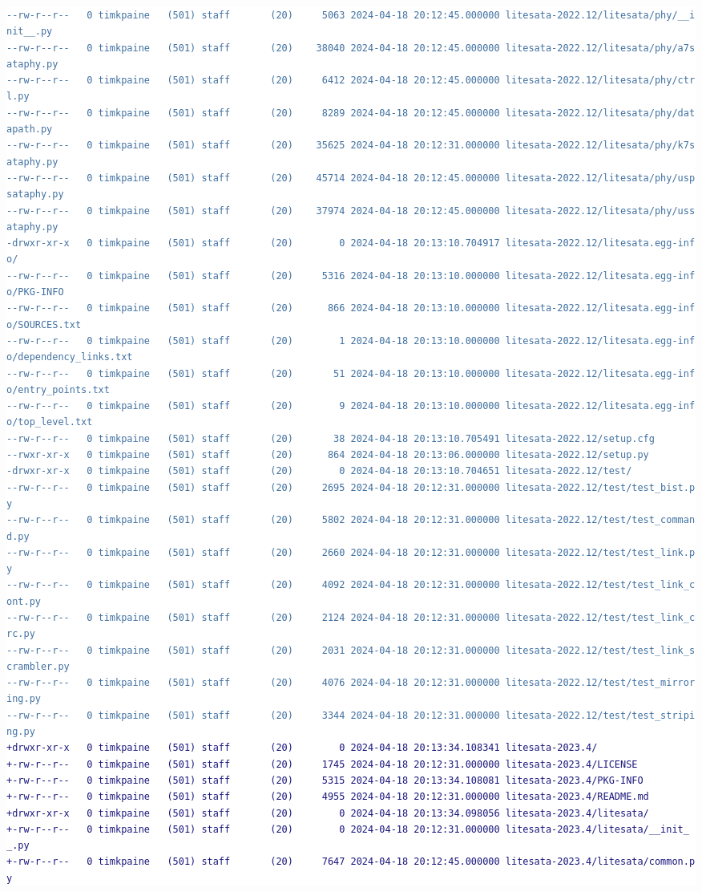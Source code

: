 ```diff
--rw-r--r--   0 timkpaine   (501) staff       (20)     5063 2024-04-18 20:12:45.000000 litesata-2022.12/litesata/phy/__init__.py
--rw-r--r--   0 timkpaine   (501) staff       (20)    38040 2024-04-18 20:12:45.000000 litesata-2022.12/litesata/phy/a7sataphy.py
--rw-r--r--   0 timkpaine   (501) staff       (20)     6412 2024-04-18 20:12:45.000000 litesata-2022.12/litesata/phy/ctrl.py
--rw-r--r--   0 timkpaine   (501) staff       (20)     8289 2024-04-18 20:12:45.000000 litesata-2022.12/litesata/phy/datapath.py
--rw-r--r--   0 timkpaine   (501) staff       (20)    35625 2024-04-18 20:12:31.000000 litesata-2022.12/litesata/phy/k7sataphy.py
--rw-r--r--   0 timkpaine   (501) staff       (20)    45714 2024-04-18 20:12:45.000000 litesata-2022.12/litesata/phy/uspsataphy.py
--rw-r--r--   0 timkpaine   (501) staff       (20)    37974 2024-04-18 20:12:45.000000 litesata-2022.12/litesata/phy/ussataphy.py
-drwxr-xr-x   0 timkpaine   (501) staff       (20)        0 2024-04-18 20:13:10.704917 litesata-2022.12/litesata.egg-info/
--rw-r--r--   0 timkpaine   (501) staff       (20)     5316 2024-04-18 20:13:10.000000 litesata-2022.12/litesata.egg-info/PKG-INFO
--rw-r--r--   0 timkpaine   (501) staff       (20)      866 2024-04-18 20:13:10.000000 litesata-2022.12/litesata.egg-info/SOURCES.txt
--rw-r--r--   0 timkpaine   (501) staff       (20)        1 2024-04-18 20:13:10.000000 litesata-2022.12/litesata.egg-info/dependency_links.txt
--rw-r--r--   0 timkpaine   (501) staff       (20)       51 2024-04-18 20:13:10.000000 litesata-2022.12/litesata.egg-info/entry_points.txt
--rw-r--r--   0 timkpaine   (501) staff       (20)        9 2024-04-18 20:13:10.000000 litesata-2022.12/litesata.egg-info/top_level.txt
--rw-r--r--   0 timkpaine   (501) staff       (20)       38 2024-04-18 20:13:10.705491 litesata-2022.12/setup.cfg
--rwxr-xr-x   0 timkpaine   (501) staff       (20)      864 2024-04-18 20:13:06.000000 litesata-2022.12/setup.py
-drwxr-xr-x   0 timkpaine   (501) staff       (20)        0 2024-04-18 20:13:10.704651 litesata-2022.12/test/
--rw-r--r--   0 timkpaine   (501) staff       (20)     2695 2024-04-18 20:12:31.000000 litesata-2022.12/test/test_bist.py
--rw-r--r--   0 timkpaine   (501) staff       (20)     5802 2024-04-18 20:12:31.000000 litesata-2022.12/test/test_command.py
--rw-r--r--   0 timkpaine   (501) staff       (20)     2660 2024-04-18 20:12:31.000000 litesata-2022.12/test/test_link.py
--rw-r--r--   0 timkpaine   (501) staff       (20)     4092 2024-04-18 20:12:31.000000 litesata-2022.12/test/test_link_cont.py
--rw-r--r--   0 timkpaine   (501) staff       (20)     2124 2024-04-18 20:12:31.000000 litesata-2022.12/test/test_link_crc.py
--rw-r--r--   0 timkpaine   (501) staff       (20)     2031 2024-04-18 20:12:31.000000 litesata-2022.12/test/test_link_scrambler.py
--rw-r--r--   0 timkpaine   (501) staff       (20)     4076 2024-04-18 20:12:31.000000 litesata-2022.12/test/test_mirroring.py
--rw-r--r--   0 timkpaine   (501) staff       (20)     3344 2024-04-18 20:12:31.000000 litesata-2022.12/test/test_striping.py
+drwxr-xr-x   0 timkpaine   (501) staff       (20)        0 2024-04-18 20:13:34.108341 litesata-2023.4/
+-rw-r--r--   0 timkpaine   (501) staff       (20)     1745 2024-04-18 20:12:31.000000 litesata-2023.4/LICENSE
+-rw-r--r--   0 timkpaine   (501) staff       (20)     5315 2024-04-18 20:13:34.108081 litesata-2023.4/PKG-INFO
+-rw-r--r--   0 timkpaine   (501) staff       (20)     4955 2024-04-18 20:12:31.000000 litesata-2023.4/README.md
+drwxr-xr-x   0 timkpaine   (501) staff       (20)        0 2024-04-18 20:13:34.098056 litesata-2023.4/litesata/
+-rw-r--r--   0 timkpaine   (501) staff       (20)        0 2024-04-18 20:12:31.000000 litesata-2023.4/litesata/__init__.py
+-rw-r--r--   0 timkpaine   (501) staff       (20)     7647 2024-04-18 20:12:45.000000 litesata-2023.4/litesata/common.py
```
